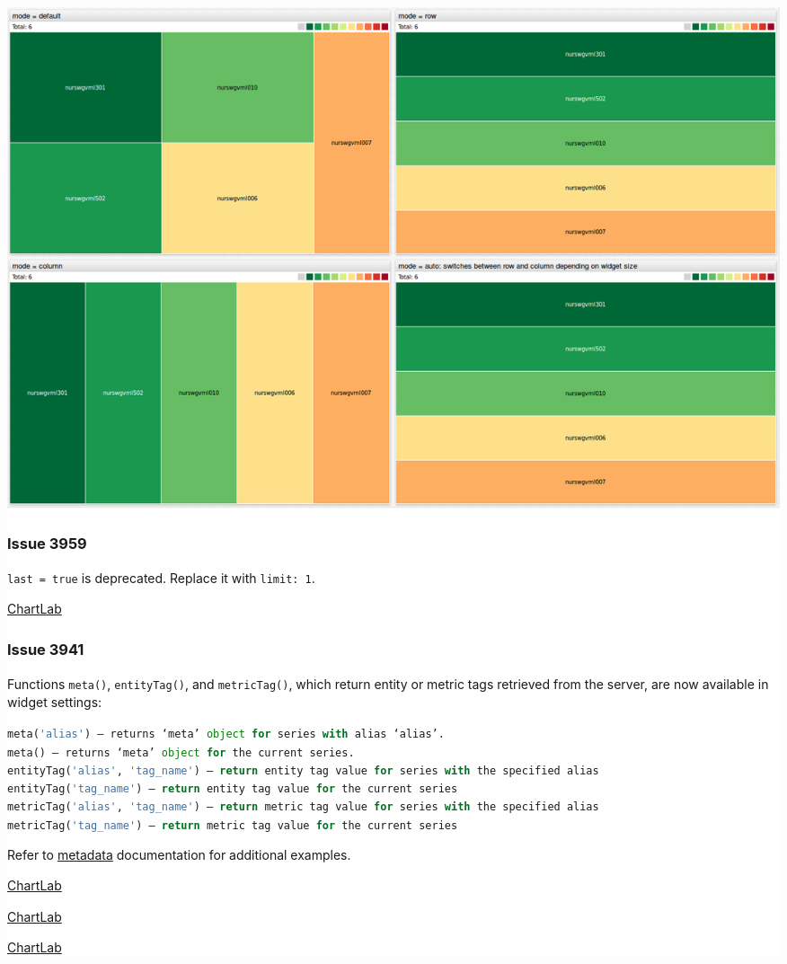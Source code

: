 ![](./Images/Figure17.png)

### Issue 3959

`last = true` is deprecated. Replace it with `limit: 1`.

[ChartLab](https://apps.axibase.com/chartlab/25551747)

### Issue 3941

Functions `meta()`, `entityTag()`, and `metricTag()`, which return entity or metric tags retrieved from the server, are now available in widget settings:

```python
meta('alias') – returns ‘meta’ object for series with alias ‘alias’.
meta() – returns ‘meta’ object for the current series.
entityTag('alias', 'tag_name') – return entity tag value for series with the specified alias
entityTag('tag_name') – return entity tag value for the current series
metricTag('alias', 'tag_name') – return metric tag value for series with the specified alias
metricTag('tag_name') – return metric tag value for the current series
```

Refer to [metadata](https://axibase.com/products/axibase-time-series-database/visualization/widgets/metadata/) documentation for additional examples.

[ChartLab](https://apps.axibase.com/chartlab/2b15e6f9)

[ChartLab](https://apps.axibase.com/chartlab/c4c1f7b8)

[ChartLab](https://apps.axibase.com/chartlab/c9bd5eb5)

